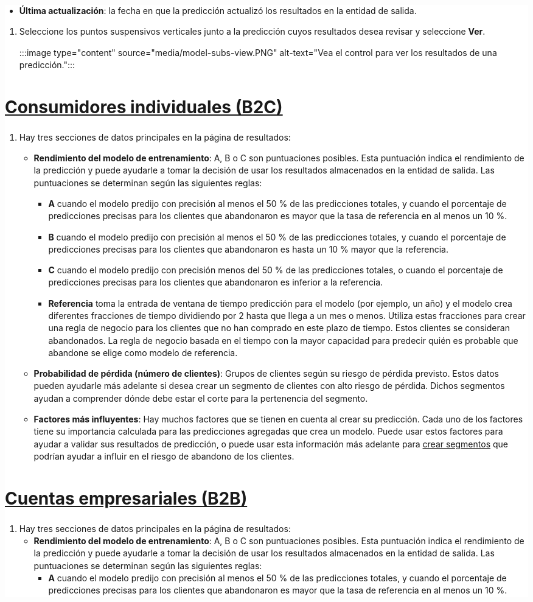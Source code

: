   - **Última actualización**: la fecha en que la predicción actualizó los resultados en la entidad de salida.

1. Seleccione los puntos suspensivos verticales junto a la predicción cuyos resultados desea revisar y seleccione **Ver**.

   :::image type="content" source="media/model-subs-view.PNG" alt-text="Vea el control para ver los resultados de una predicción.":::

# <a name="individual-consumers-b-to-c"></a>[Consumidores individuales (B2C)](#tab/b2c)

1. Hay tres secciones de datos principales en la página de resultados:
   - **Rendimiento del modelo de entrenamiento**: A, B o C son puntuaciones posibles. Esta puntuación indica el rendimiento de la predicción y puede ayudarle a tomar la decisión de usar los resultados almacenados en la entidad de salida. Las puntuaciones se determinan según las siguientes reglas: 
        - **A** cuando el modelo predijo con precisión al menos el 50 % de las predicciones totales, y cuando el porcentaje de predicciones precisas para los clientes que abandonaron es mayor que la tasa de referencia en al menos un 10 %.
            
        - **B** cuando el modelo predijo con precisión al menos el 50 % de las predicciones totales, y cuando el porcentaje de predicciones precisas para los clientes que abandonaron es hasta un 10 % mayor que la referencia.
            
        - **C** cuando el modelo predijo con precisión menos del 50 % de las predicciones totales, o cuando el porcentaje de predicciones precisas para los clientes que abandonaron es inferior a la referencia.
               
        - **Referencia** toma la entrada de ventana de tiempo predicción para el modelo (por ejemplo, un año) y el modelo crea diferentes fracciones de tiempo dividiendo por 2 hasta que llega a un mes o menos. Utiliza estas fracciones para crear una regla de negocio para los clientes que no han comprado en este plazo de tiempo. Estos clientes se consideran abandonados. La regla de negocio basada en el tiempo con la mayor capacidad para predecir quién es probable que abandone se elige como modelo de referencia.
            
    - **Probabilidad de pérdida (número de clientes)**: Grupos de clientes según su riesgo de pérdida previsto. Estos datos pueden ayudarle más adelante si desea crear un segmento de clientes con alto riesgo de pérdida. Dichos segmentos ayudan a comprender dónde debe estar el corte para la pertenencia del segmento.
       
    - **Factores más influyentes**: Hay muchos factores que se tienen en cuenta al crear su predicción. Cada uno de los factores tiene su importancia calculada para las predicciones agregadas que crea un modelo. Puede usar estos factores para ayudar a validar sus resultados de predicción, o puede usar esta información más adelante para [crear segmentos](segments.md) que podrían ayudar a influir en el riesgo de abandono de los clientes.


# <a name="business-accounts-b-to-b"></a>[Cuentas empresariales (B2B)](#tab/b2b)

1. Hay tres secciones de datos principales en la página de resultados:
   - **Rendimiento del modelo de entrenamiento**: A, B o C son puntuaciones posibles. Esta puntuación indica el rendimiento de la predicción y puede ayudarle a tomar la decisión de usar los resultados almacenados en la entidad de salida. Las puntuaciones se determinan según las siguientes reglas: 
        - **A** cuando el modelo predijo con precisión al menos el 50 % de las predicciones totales, y cuando el porcentaje de predicciones precisas para los clientes que abandonaron es mayor que la tasa de referencia en al menos un 10 %.
            